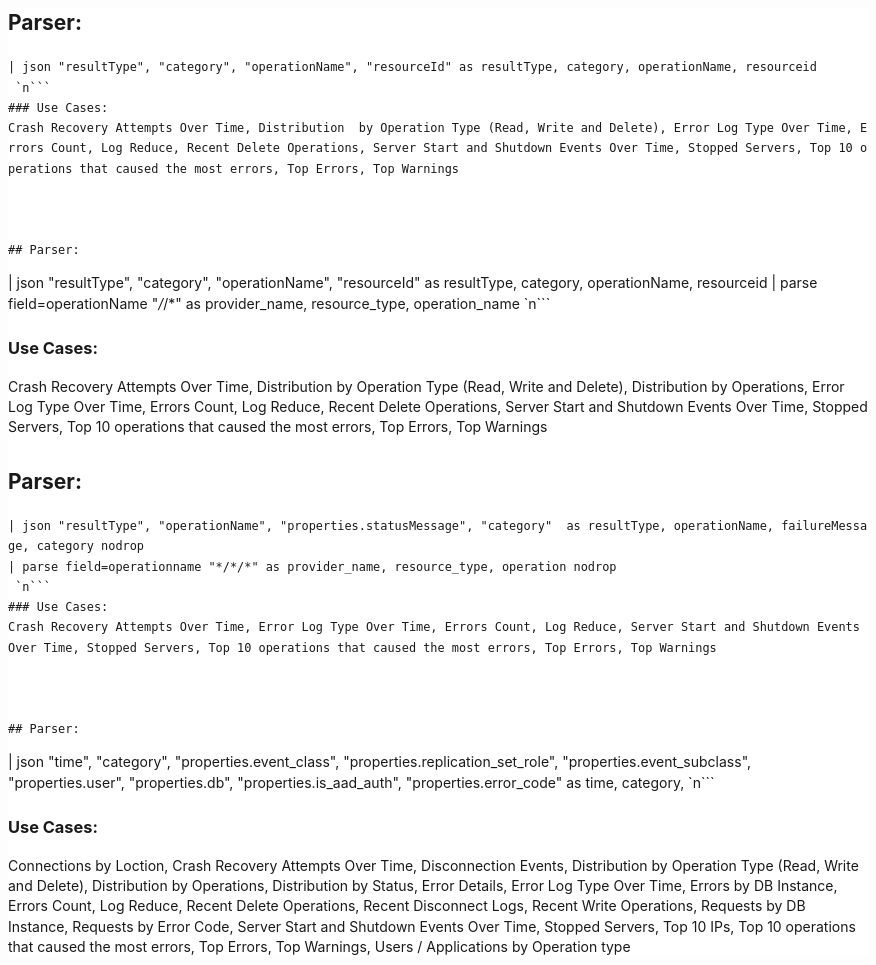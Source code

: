 

## Parser:
```
| json "resultType", "category", "operationName", "resourceId" as resultType, category, operationName, resourceid
 `n```
### Use Cases:
Crash Recovery Attempts Over Time, Distribution  by Operation Type (Read, Write and Delete), Error Log Type Over Time, Errors Count, Log Reduce, Recent Delete Operations, Server Start and Shutdown Events Over Time, Stopped Servers, Top 10 operations that caused the most errors, Top Errors, Top Warnings



## Parser:
```
| json "resultType", "category", "operationName", "resourceId" as resultType, category, operationName, resourceid
| parse field=operationName "*/*/*" as provider_name, resource_type, operation_name
 `n```
### Use Cases:
Crash Recovery Attempts Over Time, Distribution  by Operation Type (Read, Write and Delete), Distribution by Operations, Error Log Type Over Time, Errors Count, Log Reduce, Recent Delete Operations, Server Start and Shutdown Events Over Time, Stopped Servers, Top 10 operations that caused the most errors, Top Errors, Top Warnings



## Parser:
```
| json "resultType", "operationName", "properties.statusMessage", "category"  as resultType, operationName, failureMessage, category nodrop
| parse field=operationname "*/*/*" as provider_name, resource_type, operation nodrop
 `n```
### Use Cases:
Crash Recovery Attempts Over Time, Error Log Type Over Time, Errors Count, Log Reduce, Server Start and Shutdown Events Over Time, Stopped Servers, Top 10 operations that caused the most errors, Top Errors, Top Warnings



## Parser:
```
| json "time", "category", "properties.event_class", "properties.replication_set_role", "properties.event_subclass", "properties.user", "properties.db", "properties.is_aad_auth", "properties.error_code" as time, category,
 `n```
### Use Cases:
Connections  by Loction, Crash Recovery Attempts Over Time, Disconnection Events, Distribution  by Operation Type (Read, Write and Delete), Distribution by Operations, Distribution by Status, Error Details, Error Log Type Over Time, Errors by DB Instance, Errors Count, Log Reduce, Recent Delete Operations, Recent Disconnect Logs, Recent Write Operations, Requests by DB Instance, Requests by Error Code, Server Start and Shutdown Events Over Time, Stopped Servers, Top 10 IPs, Top 10 operations that caused the most errors, Top Errors, Top Warnings, Users / Applications by Operation type



